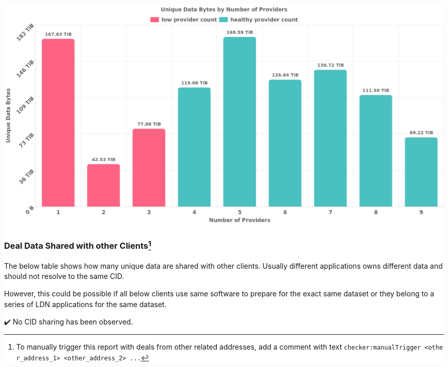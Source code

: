<img src="https://raw.githubusercontent.com/data-preservation-programs/filplus-checker-assets/main/filecoin-project/filecoin-plus-large-datasets/issues/1277/1695652577922.png"/>

### Deal Data Shared with other Clients[^3]
The below table shows how many unique data are shared with other clients.
Usually different applications owns different data and should not resolve to the same CID.

However, this could be possible if all below clients use same software to prepare for the exact same dataset or they belong to a series of LDN applications for the same dataset.

✔️ No CID sharing has been observed.

[^1]: To manually trigger this report, add a comment with text `checker:manualTrigger`

[^2]: Deals from those addresses are combined into this report as they are specified with `checker:manualTrigger`

[^3]: To manually trigger this report with deals from other related addresses, add a comment with text `checker:manualTrigger <other_address_1> <other_address_2> ...`
